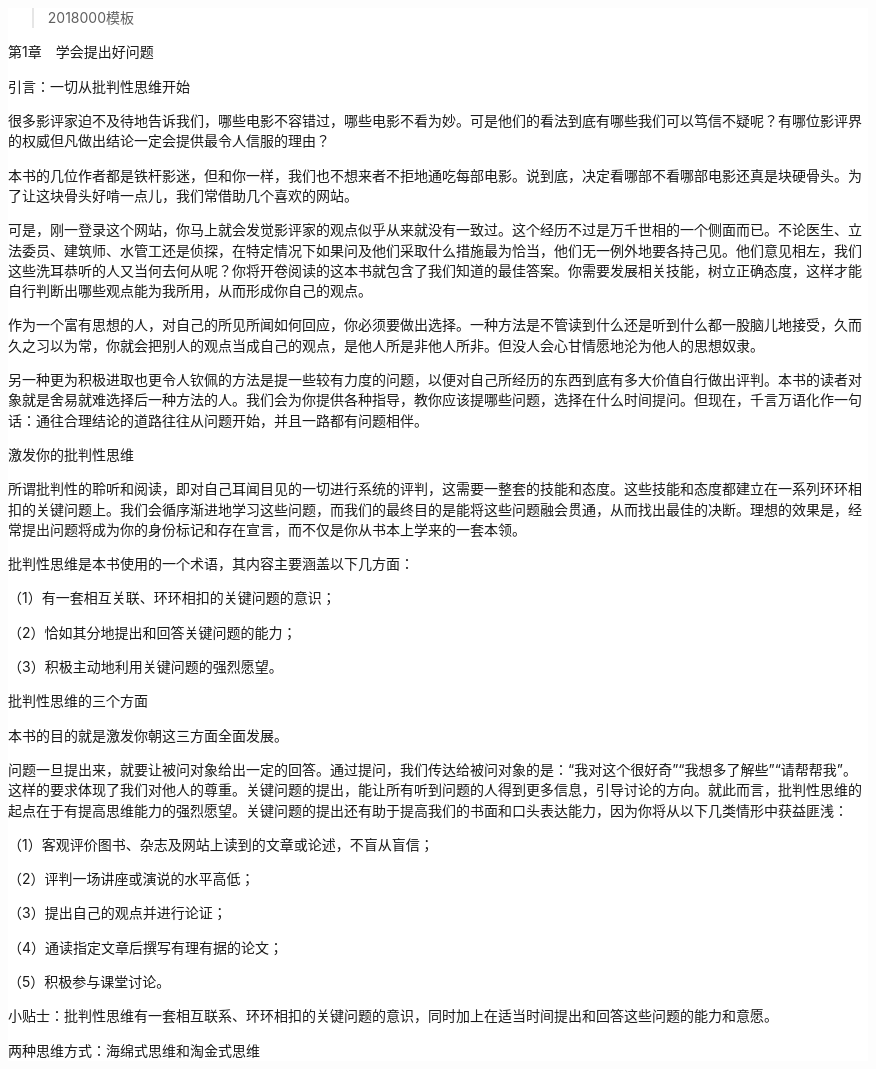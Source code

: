 # 
> 2018000模板

第1章　学会提出好问题


引言：一切从批判性思维开始


很多影评家迫不及待地告诉我们，哪些电影不容错过，哪些电影不看为妙。可是他们的看法到底有哪些我们可以笃信不疑呢？有哪位影评界的权威但凡做出结论一定会提供最令人信服的理由？

本书的几位作者都是铁杆影迷，但和你一样，我们也不想来者不拒地通吃每部电影。说到底，决定看哪部不看哪部电影还真是块硬骨头。为了让这块骨头好啃一点儿，我们常借助几个喜欢的网站。

可是，刚一登录这个网站，你马上就会发觉影评家的观点似乎从来就没有一致过。这个经历不过是万千世相的一个侧面而已。不论医生、立法委员、建筑师、水管工还是侦探，在特定情况下如果问及他们采取什么措施最为恰当，他们无一例外地要各持己见。他们意见相左，我们这些洗耳恭听的人又当何去何从呢？你将开卷阅读的这本书就包含了我们知道的最佳答案。你需要发展相关技能，树立正确态度，这样才能自行判断出哪些观点能为我所用，从而形成你自己的观点。

作为一个富有思想的人，对自己的所见所闻如何回应，你必须要做出选择。一种方法是不管读到什么还是听到什么都一股脑儿地接受，久而久之习以为常，你就会把别人的观点当成自己的观点，是他人所是非他人所非。但没人会心甘情愿地沦为他人的思想奴隶。

另一种更为积极进取也更令人钦佩的方法是提一些较有力度的问题，以便对自己所经历的东西到底有多大价值自行做出评判。本书的读者对象就是舍易就难选择后一种方法的人。我们会为你提供各种指导，教你应该提哪些问题，选择在什么时间提问。但现在，千言万语化作一句话：通往合理结论的道路往往从问题开始，并且一路都有问题相伴。





激发你的批判性思维


所谓批判性的聆听和阅读，即对自己耳闻目见的一切进行系统的评判，这需要一整套的技能和态度。这些技能和态度都建立在一系列环环相扣的关键问题上。我们会循序渐进地学习这些问题，而我们的最终目的是能将这些问题融会贯通，从而找出最佳的决断。理想的效果是，经常提出问题将成为你的身份标记和存在宣言，而不仅是你从书本上学来的一套本领。

批判性思维是本书使用的一个术语，其内容主要涵盖以下几方面：

（1）有一套相互关联、环环相扣的关键问题的意识；

（2）恰如其分地提出和回答关键问题的能力；

（3）积极主动地利用关键问题的强烈愿望。



批判性思维的三个方面

本书的目的就是激发你朝这三方面全面发展。

问题一旦提出来，就要让被问对象给出一定的回答。通过提问，我们传达给被问对象的是：“我对这个很好奇”“我想多了解些”“请帮帮我”。这样的要求体现了我们对他人的尊重。关键问题的提出，能让所有听到问题的人得到更多信息，引导讨论的方向。就此而言，批判性思维的起点在于有提高思维能力的强烈愿望。关键问题的提出还有助于提高我们的书面和口头表达能力，因为你将从以下几类情形中获益匪浅：

（1）客观评价图书、杂志及网站上读到的文章或论述，不盲从盲信；

（2）评判一场讲座或演说的水平高低；

（3）提出自己的观点并进行论证；

（4）通读指定文章后撰写有理有据的论文；

（5）积极参与课堂讨论。

小贴士：批判性思维有一套相互联系、环环相扣的关键问题的意识，同时加上在适当时间提出和回答这些问题的能力和意愿。





两种思维方式：海绵式思维和淘金式思维
